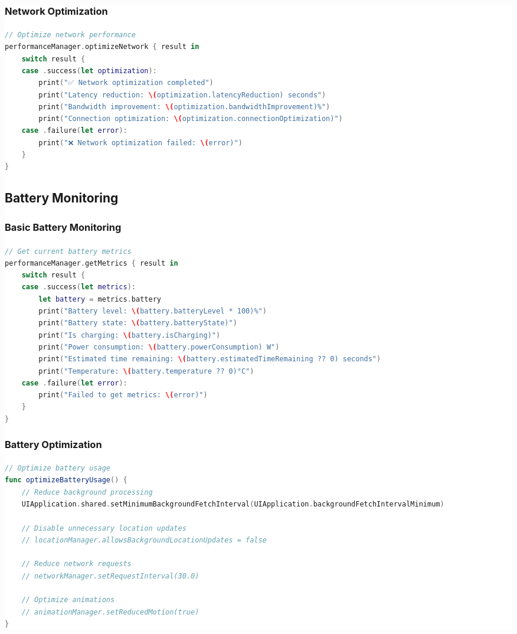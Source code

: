 ### Network Optimization

```swift
// Optimize network performance
performanceManager.optimizeNetwork { result in
    switch result {
    case .success(let optimization):
        print("✅ Network optimization completed")
        print("Latency reduction: \(optimization.latencyReduction) seconds")
        print("Bandwidth improvement: \(optimization.bandwidthImprovement)%")
        print("Connection optimization: \(optimization.connectionOptimization)")
    case .failure(let error):
        print("❌ Network optimization failed: \(error)")
    }
}
```

## Battery Monitoring

### Basic Battery Monitoring

```swift
// Get current battery metrics
performanceManager.getMetrics { result in
    switch result {
    case .success(let metrics):
        let battery = metrics.battery
        print("Battery level: \(battery.batteryLevel * 100)%")
        print("Battery state: \(battery.batteryState)")
        print("Is charging: \(battery.isCharging)")
        print("Power consumption: \(battery.powerConsumption) W")
        print("Estimated time remaining: \(battery.estimatedTimeRemaining ?? 0) seconds")
        print("Temperature: \(battery.temperature ?? 0)°C")
    case .failure(let error):
        print("Failed to get metrics: \(error)")
    }
}
```

### Battery Optimization

```swift
// Optimize battery usage
func optimizeBatteryUsage() {
    // Reduce background processing
    UIApplication.shared.setMinimumBackgroundFetchInterval(UIApplication.backgroundFetchIntervalMinimum)
    
    // Disable unnecessary location updates
    // locationManager.allowsBackgroundLocationUpdates = false
    
    // Reduce network requests
    // networkManager.setRequestInterval(30.0)
    
    // Optimize animations
    // animationManager.setReducedMotion(true)
}
```
